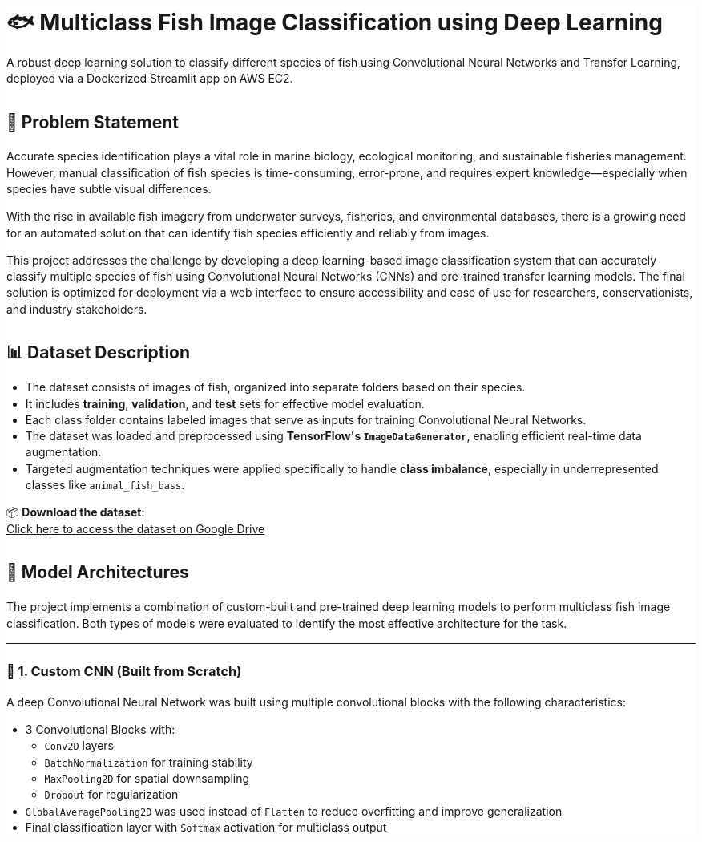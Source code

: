 # 🐟 Multiclass Fish Image Classification using Deep Learning                                     
 
A robust deep learning solution to classify different species of fish using Convolutional Neural Networks and Transfer Learning, deployed via a Dockerized Streamlit app on AWS EC2.

## 🧠 Problem Statement

Accurate species identification plays a vital role in marine biology, ecological monitoring, and sustainable fisheries management. However, manual classification of fish species is time-consuming, error-prone, and requires expert knowledge—especially when species have subtle visual differences.

With the rise in available fish imagery from underwater surveys, fisheries, and environmental databases, there is a growing need for an automated solution that can identify fish species efficiently and reliably from images.

This project addresses the challenge by developing a deep learning-based image classification system that can accurately classify multiple species of fish using Convolutional Neural Networks (CNNs) and pre-trained transfer learning models. The final solution is optimized for deployment via a web interface to ensure accessibility and ease of use for researchers, conservationists, and industry stakeholders.

## 📊 Dataset Description

- The dataset consists of images of fish, organized into separate folders based on their species.
- It includes **training**, **validation**, and **test** sets for effective model evaluation.
- Each class folder contains labeled images that serve as inputs for training Convolutional Neural Networks.
- The dataset was loaded and preprocessed using **TensorFlow's `ImageDataGenerator`**, enabling efficient real-time data augmentation.
- Targeted augmentation techniques were applied specifically to handle **class imbalance**, especially in underrepresented classes like `animal_fish_bass`.

📦 **Download the dataset**:  
[Click here to access the dataset on Google Drive](https://drive.google.com/drive/folders/1iKdOs4slf3XvNWkeSfsszhPRggfJ2qEd)


## 🧠 Model Architectures

The project implements a combination of custom-built and pre-trained deep learning models to perform multiclass fish image classification. Both types of models were evaluated to identify the most effective architecture for the task.

---

### 🧱 1. Custom CNN (Built from Scratch)

A deep Convolutional Neural Network was built using multiple convolutional blocks with the following characteristics:
- 3 Convolutional Blocks with:
  - `Conv2D` layers
  - `BatchNormalization` for training stability
  - `MaxPooling2D` for spatial downsampling
  - `Dropout` for regularization
- `GlobalAveragePooling2D` was used instead of `Flatten` to reduce overfitting and improve generalization
- Final classification layer with `Softmax` activation for multiclass output
